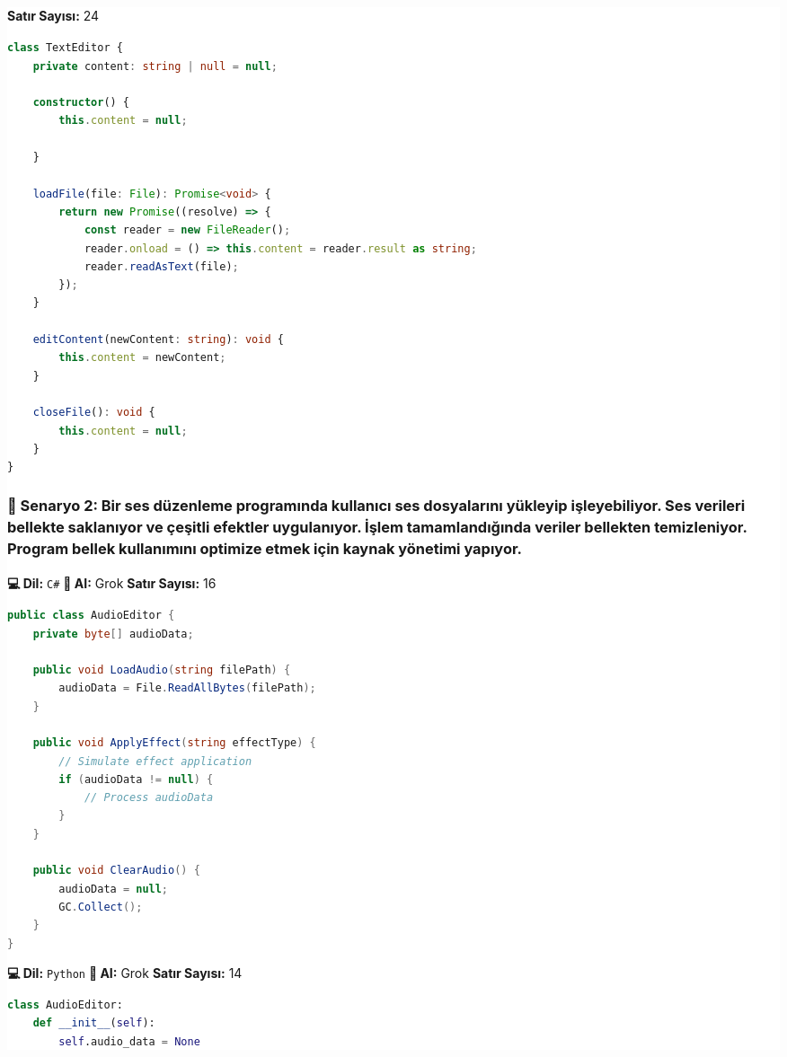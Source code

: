 **Satır Sayısı:** 24
```typescript
class TextEditor {
    private content: string | null = null;

    constructor() {
        this.content = null;

    }

    loadFile(file: File): Promise<void> {
        return new Promise((resolve) => {
            const reader = new FileReader();
            reader.onload = () => this.content = reader.result as string;
            reader.readAsText(file);
        });
    }

    editContent(newContent: string): void {
        this.content = newContent;
    }

    closeFile(): void {
        this.content = null;
    }
}
```

### 🧪 Senaryo 2: Bir ses düzenleme programında kullanıcı ses dosyalarını yükleyip işleyebiliyor. Ses verileri bellekte saklanıyor ve çeşitli efektler uygulanıyor. İşlem tamamlandığında veriler bellekten temizleniyor. Program bellek kullanımını optimize etmek için kaynak yönetimi yapıyor.
**💻 Dil:** `C#`
**🤖 AI:** Grok
**Satır Sayısı:** 16
```csharp
public class AudioEditor {
    private byte[] audioData;

    public void LoadAudio(string filePath) {
        audioData = File.ReadAllBytes(filePath);
    }

    public void ApplyEffect(string effectType) {
        // Simulate effect application
        if (audioData != null) {
            // Process audioData
        }
    }

    public void ClearAudio() {
        audioData = null;
        GC.Collect();
    }
}
```
**💻 Dil:** `Python`
**🤖 AI:** Grok
**Satır Sayısı:** 14
```python
class AudioEditor:
    def __init__(self):
        self.audio_data = None
```